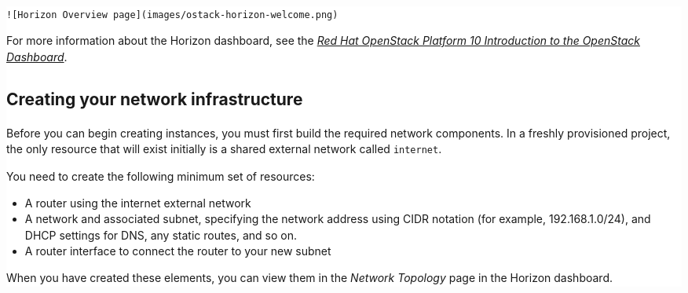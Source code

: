     ![Horizon Overview page](images/ostack-horizon-welcome.png)

For more information about the Horizon dashboard, see the [*Red Hat OpenStack Platform 10 Introduction to the OpenStack Dashboard*](https://access.redhat.com/documentation/en-us/red_hat_openstack_platform/10/pdf/introduction_to_the_openstack_dashboard/Red_Hat_OpenStack_Platform-10-Introduction_to_the_OpenStack_Dashboard-en-US.pdf).

## Creating your network infrastructure

Before you can begin creating instances, you must first build the required network components. In a freshly provisioned project, the only resource that will exist initially is a shared external network called `internet`.

You need to create the following minimum set of resources:

- A router using the internet external network
- A network and associated subnet, specifying the network address using CIDR notation (for example, 192.168.1.0/24), and DHCP settings for DNS, any static routes, and so on.
- A router interface to connect the router to your new subnet

When you have created these elements, you can view them in the *Network Topology* page in the Horizon dashboard.
